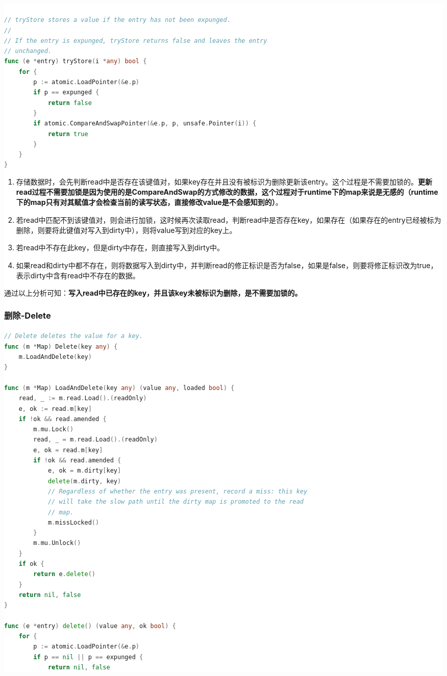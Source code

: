 ```go

// tryStore stores a value if the entry has not been expunged.
//
// If the entry is expunged, tryStore returns false and leaves the entry
// unchanged.
func (e *entry) tryStore(i *any) bool {
	for {
		p := atomic.LoadPointer(&e.p)
		if p == expunged {
			return false
		}
		if atomic.CompareAndSwapPointer(&e.p, p, unsafe.Pointer(i)) {
			return true
		}
	}
}
```

1. 存储数据时，会先判断read中是否存在该键值对，如果key存在并且没有被标识为删除更新该entry。这个过程是不需要加锁的。**更新read过程不需要加锁是因为使用的是CompareAndSwap的方式修改的数据，这个过程对于runtime下的map来说是无感的（runtime下的map只有对其赋值才会检查当前的读写状态，直接修改value是不会感知到的）**。
2. 若read中匹配不到该键值对，则会进行加锁，这时候再次读取read，判断read中是否存在key，如果存在（如果存在的entry已经被标为删除，则要将此键值对写入到dirty中），则将value写到对应的key上。

3. 若read中不存在此key，但是dirty中存在，则直接写入到dirty中。
4. 如果read和dirty中都不存在，则将数据写入到dirty中，并判断read的修正标识是否为false，如果是false，则要将修正标识改为true，表示dirty中含有read中不存在的数据。

通过以上分析可知：**写入read中已存在的key，并且该key未被标识为删除，是不需要加锁的。**

### 删除-Delete

```go
// Delete deletes the value for a key.
func (m *Map) Delete(key any) {
	m.LoadAndDelete(key)
}

func (m *Map) LoadAndDelete(key any) (value any, loaded bool) {
	read, _ := m.read.Load().(readOnly)
	e, ok := read.m[key]
	if !ok && read.amended {
		m.mu.Lock()
		read, _ = m.read.Load().(readOnly)
		e, ok = read.m[key]
		if !ok && read.amended {
			e, ok = m.dirty[key]
			delete(m.dirty, key)
			// Regardless of whether the entry was present, record a miss: this key
			// will take the slow path until the dirty map is promoted to the read
			// map.
			m.missLocked()
		}
		m.mu.Unlock()
	}
	if ok {
		return e.delete()
	}
	return nil, false
}

func (e *entry) delete() (value any, ok bool) {
	for {
		p := atomic.LoadPointer(&e.p)
		if p == nil || p == expunged {
			return nil, false
```